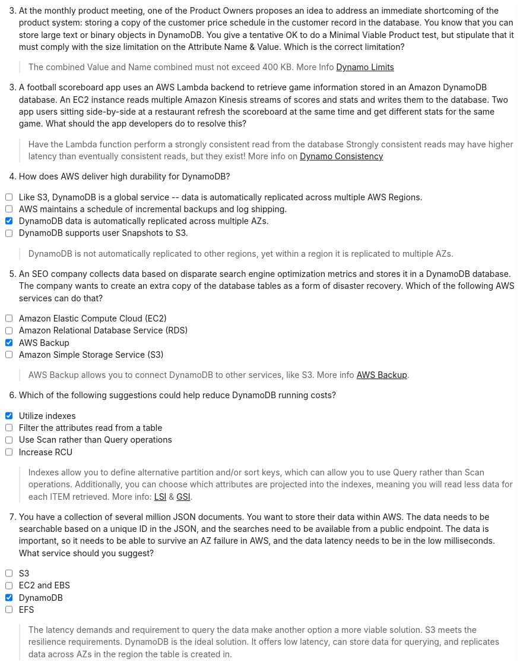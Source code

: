 3) At the monthly product meeting, one of the Product Owners proposes an idea to address an immediate shortcoming of the product system: storing a copy of the customer price schedule in the customer record in the database. You know that you can store large text or binary objects in DynamoDB. You give a tentative OK to do a Minimal Viable Product test, but stipulate that it must comply with the size limitation on the Attribute Name & Value. Which is the correct limitation?
> The combined Value and Name combined must not exceed 400 KB.
> More Info [Dynamo Limits](https://docs.aws.amazon.com/amazondynamodb/latest/developerguide/Limits.html)

3) A football scoreboard app uses an AWS Lambda backend to retrieve game information stored in an Amazon DynamoDB database. An EC2 instance reads multiple Amazon Kinesis streams of scores and stats and writes them to the database. Two app users sitting side-by-side at a restaurant refresh the scoreboard at the same time and get different stats for the same game. What should the app developers do to resolve this?
> Have the Lambda function perform a strongly consistent read from the database
> Strongly consistent reads may have higher latency than eventually consistent reads, but they exist!
> More info on [Dynamo Consistency](https://docs.aws.amazon.com/amazondynamodb/latest/developerguide/HowItWorks.ReadConsistency.html)

4) How does AWS deliver high durability for DynamoDB?
* [ ] Like S3, DynamoDB is a global service -- data is automatically replicated across multiple AWS Regions.
* [ ] AWS maintains a schedule of incremental backups and log shipping.
* [x] DynamoDB data is automatically replicated across multiple AZs.
* [ ] DynamoDB supports user Snapshots to S3.
> DynamoDB is not automatically replicated to other regions, yet within a region it is replicated to multiple AZs.

5) An SEO company collects data based on disparate search engine optimization metrics and stores it in a DynamoDB database. The company wants to create an extra copy of the database tables as a form of disaster recovery. Which of the following AWS services can do that?
* [ ] Amazon Elastic Compute Cloud (EC2)
* [ ] Amazon Relational Database Service (RDS)
* [x] AWS Backup
* [ ] Amazon Simple Storage Service (S3)
> AWS Backup allows you to connect DynamoDB to other services, like S3. More info [AWS Backup](https://aws.amazon.com/backup/).

6) Which of the following suggestions could help reduce DynamoDB running costs?
* [x] Utilize indexes
* [ ] Filter the attributes read from a table
* [ ] Use Scan rather than Query operations
* [ ] Increase RCU
> Indexes allow you to define alternative partition and/or sort keys, which can allow you to use Query rather than Scan operations. Additionally, you can choose which attributes are projected into the indexes, meaning you will read less data for each ITEM retrieved. More info: [LSI](https://docs.aws.amazon.com/amazondynamodb/latest/developerguide/LSI.html) & [GSI](https://docs.aws.amazon.com/amazondynamodb/latest/developerguide/GSI.html).

7) You have a collection of several million JSON documents. You want to store their data within AWS. The data needs to be searchable based on a unique ID in the JSON, and the searches need to be available from a public endpoint. The data is important, so it needs to be able to survive an AZ failure in AWS, and the data latency needs to be in the low milliseconds. What service should you suggest?
* [ ] S3
* [ ] EC2 and EBS
* [x] DynamoDB
* [ ] EFS
> The latency demands and requirement to query the data make another option a more viable solution. S3 meets the resilience requirements.
> DynamoDB is the ideal solution. It offers low latency, can store data for querying, and replicates data across AZs in the region the table is created in.
